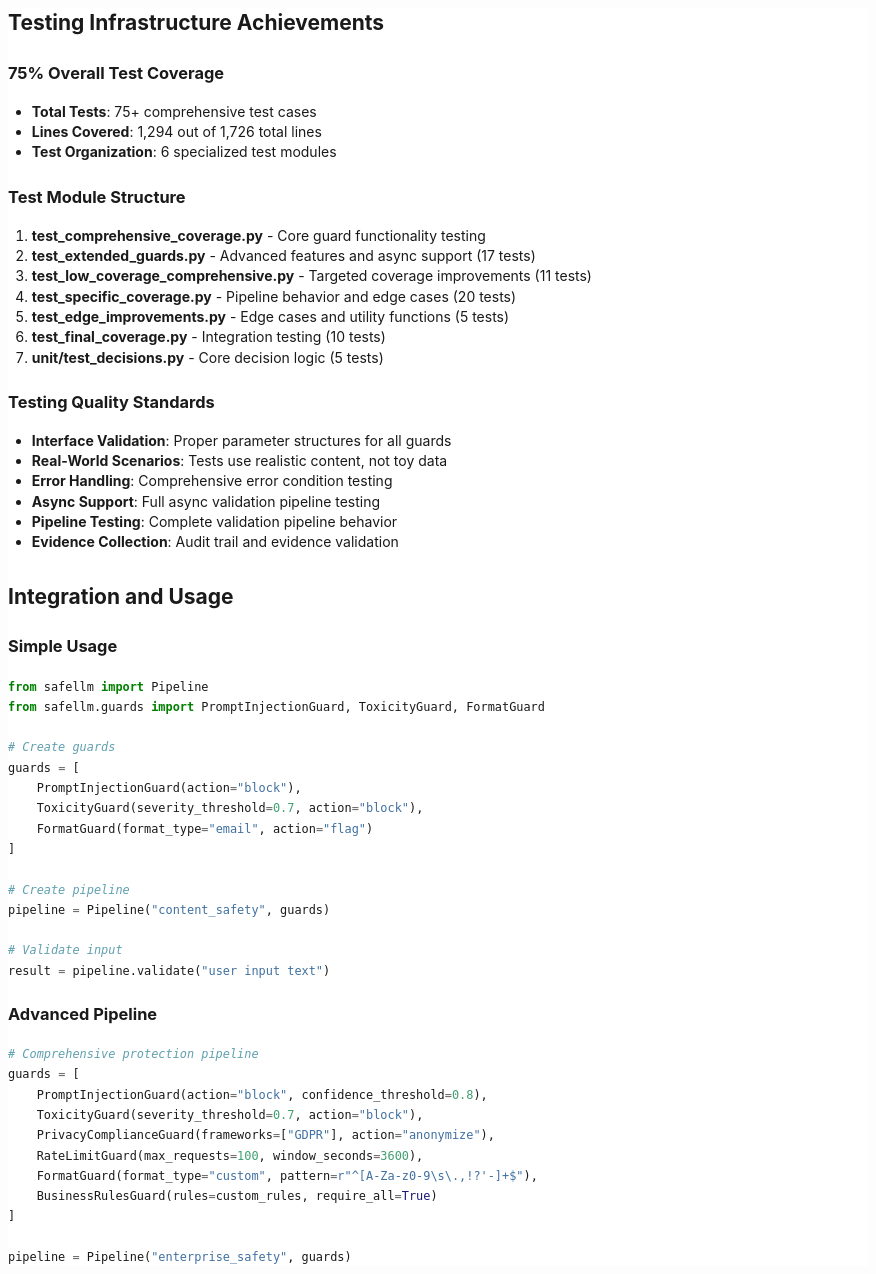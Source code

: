 ## Testing Infrastructure Achievements

### **75% Overall Test Coverage**
- **Total Tests**: 75+ comprehensive test cases
- **Lines Covered**: 1,294 out of 1,726 total lines
- **Test Organization**: 6 specialized test modules

### **Test Module Structure**
1. **test_comprehensive_coverage.py** - Core guard functionality testing
2. **test_extended_guards.py** - Advanced features and async support (17 tests)
3. **test_low_coverage_comprehensive.py** - Targeted coverage improvements (11 tests)
4. **test_specific_coverage.py** - Pipeline behavior and edge cases (20 tests)
5. **test_edge_improvements.py** - Edge cases and utility functions (5 tests)
6. **test_final_coverage.py** - Integration testing (10 tests)
7. **unit/test_decisions.py** - Core decision logic (5 tests)

### **Testing Quality Standards**
- **Interface Validation**: Proper parameter structures for all guards
- **Real-World Scenarios**: Tests use realistic content, not toy data
- **Error Handling**: Comprehensive error condition testing
- **Async Support**: Full async validation pipeline testing
- **Pipeline Testing**: Complete validation pipeline behavior
- **Evidence Collection**: Audit trail and evidence validation

## Integration and Usage

### Simple Usage
```python
from safellm import Pipeline
from safellm.guards import PromptInjectionGuard, ToxicityGuard, FormatGuard

# Create guards
guards = [
    PromptInjectionGuard(action="block"),
    ToxicityGuard(severity_threshold=0.7, action="block"),
    FormatGuard(format_type="email", action="flag")
]

# Create pipeline
pipeline = Pipeline("content_safety", guards)

# Validate input
result = pipeline.validate("user input text")
```

### Advanced Pipeline
```python
# Comprehensive protection pipeline
guards = [
    PromptInjectionGuard(action="block", confidence_threshold=0.8),
    ToxicityGuard(severity_threshold=0.7, action="block"),
    PrivacyComplianceGuard(frameworks=["GDPR"], action="anonymize"),
    RateLimitGuard(max_requests=100, window_seconds=3600),
    FormatGuard(format_type="custom", pattern=r"^[A-Za-z0-9\s\.,!?'-]+$"),
    BusinessRulesGuard(rules=custom_rules, require_all=True)
]

pipeline = Pipeline("enterprise_safety", guards)
```
